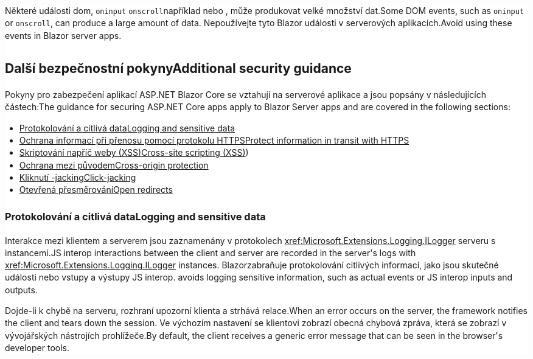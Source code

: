 <span data-ttu-id="a8846-342">Některé události dom, `oninput` `onscroll`například nebo , může produkovat velké množství dat.</span><span class="sxs-lookup"><span data-stu-id="a8846-342">Some DOM events, such as `oninput` or `onscroll`, can produce a large amount of data.</span></span> <span data-ttu-id="a8846-343">Nepoužívejte tyto Blazor události v serverových aplikacích.</span><span class="sxs-lookup"><span data-stu-id="a8846-343">Avoid using these events in Blazor server apps.</span></span>

## <a name="additional-security-guidance"></a><span data-ttu-id="a8846-344">Další bezpečnostní pokyny</span><span class="sxs-lookup"><span data-stu-id="a8846-344">Additional security guidance</span></span>

<span data-ttu-id="a8846-345">Pokyny pro zabezpečení aplikací ASP.NET Blazor Core se vztahují na serverové aplikace a jsou popsány v následujících částech:</span><span class="sxs-lookup"><span data-stu-id="a8846-345">The guidance for securing ASP.NET Core apps apply to Blazor Server apps and are covered in the following sections:</span></span>

* [<span data-ttu-id="a8846-346">Protokolování a citlivá data</span><span class="sxs-lookup"><span data-stu-id="a8846-346">Logging and sensitive data</span></span>](#logging-and-sensitive-data)
* [<span data-ttu-id="a8846-347">Ochrana informací při přenosu pomocí protokolu HTTPS</span><span class="sxs-lookup"><span data-stu-id="a8846-347">Protect information in transit with HTTPS</span></span>](#protect-information-in-transit-with-https)
* <span data-ttu-id="a8846-348">[Skriptování napříč weby (XSS)](#cross-site-scripting-xss)</span><span class="sxs-lookup"><span data-stu-id="a8846-348">[Cross-site scripting (XSS)](#cross-site-scripting-xss))</span></span>
* [<span data-ttu-id="a8846-349">Ochrana mezi původem</span><span class="sxs-lookup"><span data-stu-id="a8846-349">Cross-origin protection</span></span>](#cross-origin-protection)
* [<span data-ttu-id="a8846-350">Kliknutí -jacking</span><span class="sxs-lookup"><span data-stu-id="a8846-350">Click-jacking</span></span>](#click-jacking)
* [<span data-ttu-id="a8846-351">Otevřená přesměrování</span><span class="sxs-lookup"><span data-stu-id="a8846-351">Open redirects</span></span>](#open-redirects)

### <a name="logging-and-sensitive-data"></a><span data-ttu-id="a8846-352">Protokolování a citlivá data</span><span class="sxs-lookup"><span data-stu-id="a8846-352">Logging and sensitive data</span></span>

<span data-ttu-id="a8846-353">Interakce mezi klientem a serverem jsou zaznamenány v protokolech <xref:Microsoft.Extensions.Logging.ILogger> serveru s instancemi.</span><span class="sxs-lookup"><span data-stu-id="a8846-353">JS interop interactions between the client and server are recorded in the server's logs with <xref:Microsoft.Extensions.Logging.ILogger> instances.</span></span> Blazor<span data-ttu-id="a8846-354">zabraňuje protokolování citlivých informací, jako jsou skutečné události nebo vstupy a výstupy JS interop.</span><span class="sxs-lookup"><span data-stu-id="a8846-354"> avoids logging sensitive information, such as actual events or JS interop inputs and outputs.</span></span>

<span data-ttu-id="a8846-355">Dojde-li k chybě na serveru, rozhraní upozorní klienta a strhává relace.</span><span class="sxs-lookup"><span data-stu-id="a8846-355">When an error occurs on the server, the framework notifies the client and tears down the session.</span></span> <span data-ttu-id="a8846-356">Ve výchozím nastavení se klientovi zobrazí obecná chybová zpráva, která se zobrazí v vývojářských nástrojích prohlížeče.</span><span class="sxs-lookup"><span data-stu-id="a8846-356">By default, the client receives a generic error message that can be seen in the browser's developer tools.</span></span>

